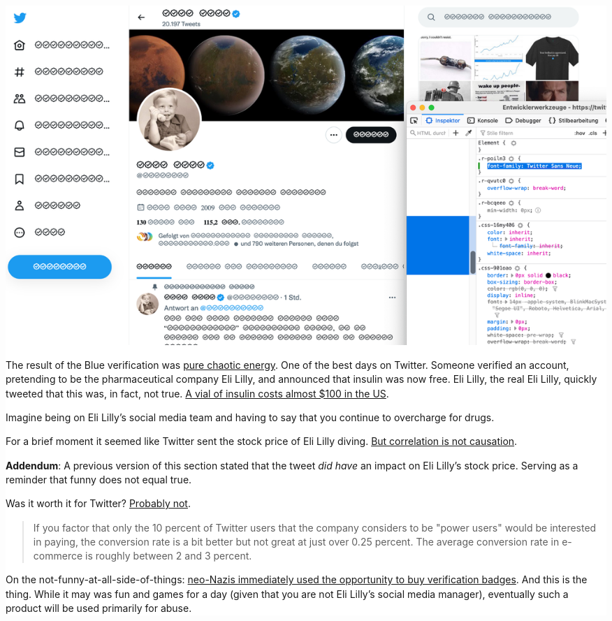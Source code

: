 ![A screenshot of Twitter’s user interface. You see Elon Musk’s profile. But every letter on the whole page is changed to be Twitter’s checkmark. On the right you see the browser development tools, which show that the used font has been changed to «Twitter Sans Neue».](_src/assets/img/posts/twitter-sans-neue-koeberlin.png "Twitter’s new font, solving the verification problem by changing every glyph to a checkmark. [Designed by Cristoph Köberlin](https://mastodon.social/@koeberlin/109321095902105349). (Parody)")

The result of the Blue verification was [pure chaotic energy](https://www.techdirt.com/2022/11/10/twitter-blues-new-verification-not-verification-scheme-widely-abused-on-day-one/). One of the best days on Twitter. Someone verified an account, pretending to be the pharmaceutical company Eli Lilly, and announced that insulin was now free. Eli Lilly, the real Eli Lilly, quickly tweeted that this was, in fact, not true. [A vial of insulin costs almost $100 in the US](https://www.rand.org/blog/rand-review/2021/01/the-astronomical-price-of-insulin-hurts-american-families.html).

Imagine being on Eli Lilly’s social media team and having to say that you continue to overcharge for drugs.

For a brief moment it seemed like Twitter sent the stock price of Eli Lilly diving. [But correlation is not causation](https://twitter.com/therealbradbabs/status/1591432119150120963).

**Addendum**: A previous version of this section stated that the tweet _did have_ an impact on Eli Lilly’s stock price. Serving as a reminder that funny does not equal true.

Was it worth it for Twitter? [Probably not](https://mashable.com/article/twitter-blue-elon-musk-subscriber-numbers).

> If you factor that only the 10 percent of Twitter users that the company considers to be "power users" would be interested in paying, the conversion rate is a bit better but not great at just over 0.25 percent. The average conversion rate in e-commerce is roughly between 2 and 3 percent.

On the not-funny-at-all-side-of-things: [neo-Nazis immediately used the opportunity to buy verification badges](https://twitter.com/EmilyGorcenski/status/1590800527872643072). And this is the thing. While it may was fun and games for a day (given that you are not Eli Lilly’s social media manager), eventually such a product will be used primarily for abuse.
